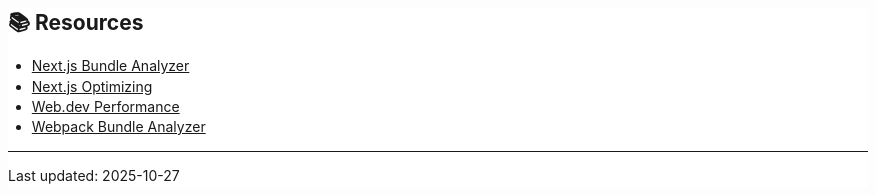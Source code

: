 
## 📚 Resources

- [Next.js Bundle Analyzer](https://www.npmjs.com/package/@next/bundle-analyzer)
- [Next.js Optimizing](https://nextjs.org/docs/app/building-your-application/optimizing)
- [Web.dev Performance](https://web.dev/performance/)
- [Webpack Bundle Analyzer](https://github.com/webpack-contrib/webpack-bundle-analyzer)

---

Last updated: 2025-10-27
